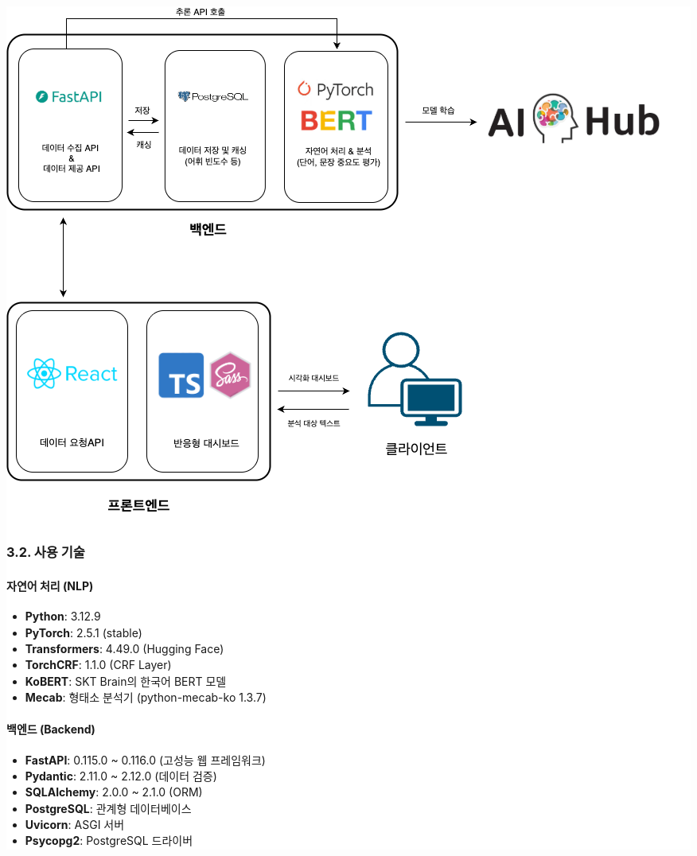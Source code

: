 ![image](./src/img/system.png)

### 3.2. 사용 기술

#### 자연어 처리 (NLP)
- **Python**: 3.12.9
- **PyTorch**: 2.5.1 (stable)
- **Transformers**: 4.49.0 (Hugging Face)
- **TorchCRF**: 1.1.0 (CRF Layer)
- **KoBERT**: SKT Brain의 한국어 BERT 모델
- **Mecab**: 형태소 분석기 (python-mecab-ko 1.3.7)

#### 백엔드 (Backend)
- **FastAPI**: 0.115.0 ~ 0.116.0 (고성능 웹 프레임워크)
- **Pydantic**: 2.11.0 ~ 2.12.0 (데이터 검증)
- **SQLAlchemy**: 2.0.0 ~ 2.1.0 (ORM)
- **PostgreSQL**: 관계형 데이터베이스
- **Uvicorn**: ASGI 서버
- **Psycopg2**: PostgreSQL 드라이버
